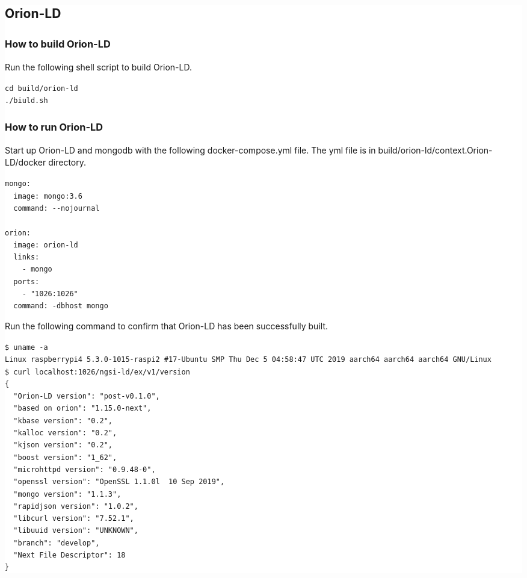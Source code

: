 ```
```

## Orion-LD

### How to build Orion-LD

Run the following shell script to build Orion-LD.

```
cd build/orion-ld
./biuld.sh
```

### How to run Orion-LD

Start up Orion-LD and mongodb with the following docker-compose.yml file.
The yml file is in build/orion-ld/context.Orion-LD/docker directory.

```
mongo:
  image: mongo:3.6
  command: --nojournal

orion:
  image: orion-ld
  links:
    - mongo
  ports:
    - "1026:1026"
  command: -dbhost mongo
```

Run the following command to confirm that Orion-LD has been successfully built.

```
$ uname -a
Linux raspberrypi4 5.3.0-1015-raspi2 #17-Ubuntu SMP Thu Dec 5 04:58:47 UTC 2019 aarch64 aarch64 aarch64 GNU/Linux
$ curl localhost:1026/ngsi-ld/ex/v1/version
{
  "Orion-LD version": "post-v0.1.0",
  "based on orion": "1.15.0-next",
  "kbase version": "0.2",
  "kalloc version": "0.2",
  "kjson version": "0.2",
  "boost version": "1_62",
  "microhttpd version": "0.9.48-0",
  "openssl version": "OpenSSL 1.1.0l  10 Sep 2019",
  "mongo version": "1.1.3",
  "rapidjson version": "1.0.2",
  "libcurl version": "7.52.1",
  "libuuid version": "UNKNOWN",
  "branch": "develop",
  "Next File Descriptor": 18
}
```
